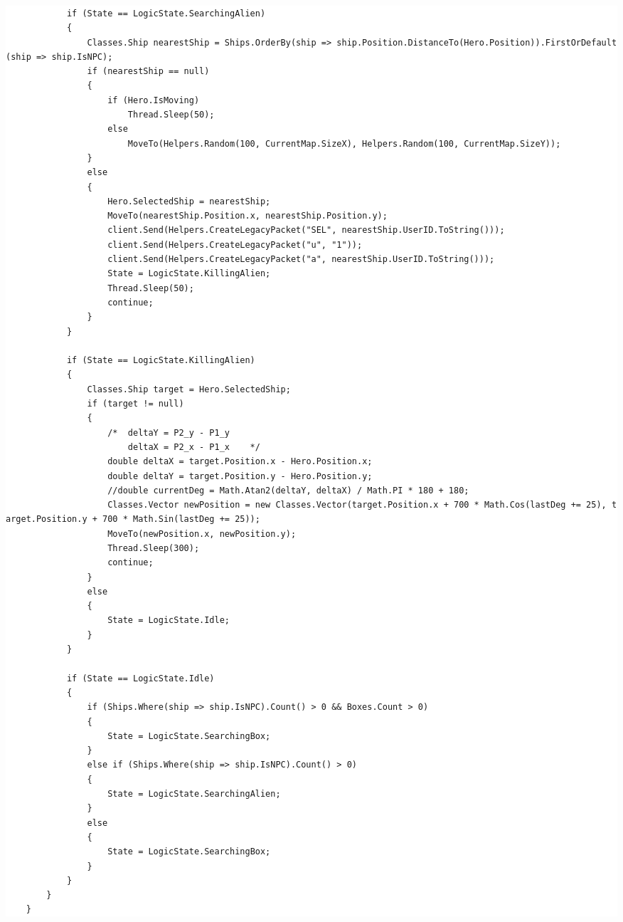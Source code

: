                 if (State == LogicState.SearchingAlien)
                {
                    Classes.Ship nearestShip = Ships.OrderBy(ship => ship.Position.DistanceTo(Hero.Position)).FirstOrDefault(ship => ship.IsNPC);
                    if (nearestShip == null)
                    {
                        if (Hero.IsMoving)
                            Thread.Sleep(50);
                        else
                            MoveTo(Helpers.Random(100, CurrentMap.SizeX), Helpers.Random(100, CurrentMap.SizeY));
                    }
                    else
                    {
                        Hero.SelectedShip = nearestShip;
                        MoveTo(nearestShip.Position.x, nearestShip.Position.y);
                        client.Send(Helpers.CreateLegacyPacket("SEL", nearestShip.UserID.ToString()));
                        client.Send(Helpers.CreateLegacyPacket("u", "1"));
                        client.Send(Helpers.CreateLegacyPacket("a", nearestShip.UserID.ToString()));
                        State = LogicState.KillingAlien;
                        Thread.Sleep(50);
                        continue;
                    }
                }

                if (State == LogicState.KillingAlien)
                {
                    Classes.Ship target = Hero.SelectedShip;
                    if (target != null)
                    {
                        /*  deltaY = P2_y - P1_y
                            deltaX = P2_x - P1_x    */
                        double deltaX = target.Position.x - Hero.Position.x;
                        double deltaY = target.Position.y - Hero.Position.y;
                        //double currentDeg = Math.Atan2(deltaY, deltaX) / Math.PI * 180 + 180;
                        Classes.Vector newPosition = new Classes.Vector(target.Position.x + 700 * Math.Cos(lastDeg += 25), target.Position.y + 700 * Math.Sin(lastDeg += 25));
                        MoveTo(newPosition.x, newPosition.y);
                        Thread.Sleep(300);
                        continue;
                    }
                    else
                    {
                        State = LogicState.Idle;
                    }
                }

                if (State == LogicState.Idle)
                {
                    if (Ships.Where(ship => ship.IsNPC).Count() > 0 && Boxes.Count > 0)
                    {
                        State = LogicState.SearchingBox;
                    }
                    else if (Ships.Where(ship => ship.IsNPC).Count() > 0)
                    {
                        State = LogicState.SearchingAlien;
                    }
                    else
                    {
                        State = LogicState.SearchingBox;
                    }
                }
            }
        }
